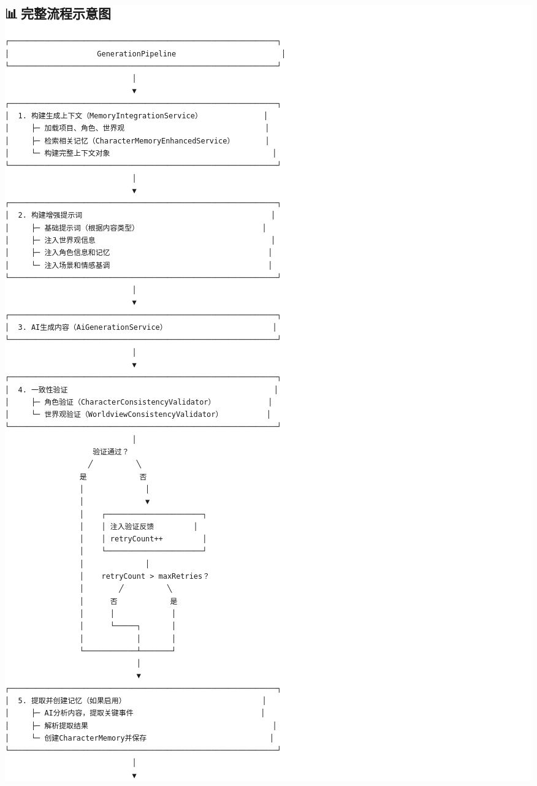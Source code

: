## 📊 完整流程示意图

```
┌─────────────────────────────────────────────────────────────┐
│                    GenerationPipeline                        │
└─────────────────────────────────────────────────────────────┘
                             │
                             ▼
┌─────────────────────────────────────────────────────────────┐
│  1. 构建生成上下文（MemoryIntegrationService）              │
│     ├─ 加载项目、角色、世界观                                │
│     ├─ 检索相关记忆（CharacterMemoryEnhancedService）       │
│     └─ 构建完整上下文对象                                     │
└─────────────────────────────────────────────────────────────┘
                             │
                             ▼
┌─────────────────────────────────────────────────────────────┐
│  2. 构建增强提示词                                           │
│     ├─ 基础提示词（根据内容类型）                            │
│     ├─ 注入世界观信息                                        │
│     ├─ 注入角色信息和记忆                                    │
│     └─ 注入场景和情感基调                                    │
└─────────────────────────────────────────────────────────────┘
                             │
                             ▼
┌─────────────────────────────────────────────────────────────┐
│  3. AI生成内容（AiGenerationService）                        │
└─────────────────────────────────────────────────────────────┘
                             │
                             ▼
┌─────────────────────────────────────────────────────────────┐
│  4. 一致性验证                                               │
│     ├─ 角色验证（CharacterConsistencyValidator）            │
│     └─ 世界观验证（WorldviewConsistencyValidator）          │
└─────────────────────────────────────────────────────────────┘
                             │
                    验证通过？
                   ╱          ╲
                 是            否
                 │              │
                 │              ▼
                 │    ┌──────────────────────┐
                 │    │ 注入验证反馈         │
                 │    │ retryCount++         │
                 │    └──────────────────────┘
                 │              │
                 │    retryCount > maxRetries？
                 │        ╱          ╲
                 │      否            是
                 │      │             │
                 │      └─────┐       │
                 │            │       │
                 └────────────┴───────┘
                              │
                              ▼
┌─────────────────────────────────────────────────────────────┐
│  5. 提取并创建记忆（如果启用）                               │
│     ├─ AI分析内容，提取关键事件                             │
│     ├─ 解析提取结果                                          │
│     └─ 创建CharacterMemory并保存                            │
└─────────────────────────────────────────────────────────────┘
                             │
                             ▼
```
